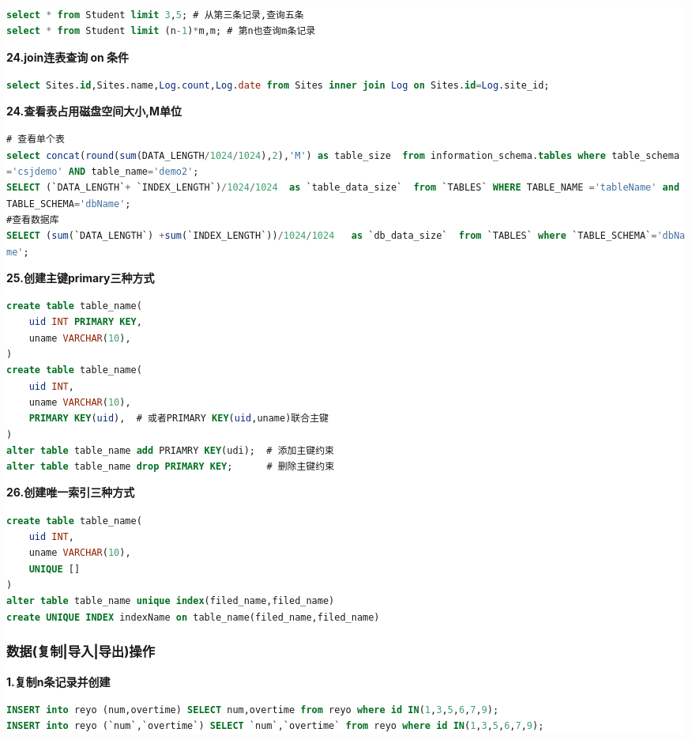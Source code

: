 ```sql
select * from Student limit 3,5; # 从第三条记录,查询五条
select * from Student limit (n-1)*m,m; # 第n也查询m条记录
```

**24.join连表查询 on 条件**

```sql
select Sites.id,Sites.name,Log.count,Log.date from Sites inner join Log on Sites.id=Log.site_id;
```

**24.查看表占用磁盘空间大小,M单位**

```sql
# 查看单个表
select concat(round(sum(DATA_LENGTH/1024/1024),2),'M') as table_size  from information_schema.tables where table_schema='csjdemo' AND table_name='demo2';
SELECT (`DATA_LENGTH`+ `INDEX_LENGTH`)/1024/1024  as `table_data_size`  from `TABLES` WHERE TABLE_NAME ='tableName' and TABLE_SCHEMA='dbName';
#查看数据库
SELECT (sum(`DATA_LENGTH`) +sum(`INDEX_LENGTH`))/1024/1024   as `db_data_size`  from `TABLES` where `TABLE_SCHEMA`='dbName';
```

**25.创建主键primary三种方式**

```sql
create table table_name(
    uid INT PRIMARY KEY,
    uname VARCHAR(10),
)
create table table_name(
    uid INT,
    uname VARCHAR(10),
    PRIMARY KEY(uid),  # 或者PRIMARY KEY(uid,uname)联合主键
)
alter table table_name add PRIAMRY KEY(udi);  # 添加主键约束
alter table table_name drop PRIMARY KEY;      # 删除主键约束 
```

**26.创建唯一索引三种方式**

```sql
create table table_name(
    uid INT,
    uname VARCHAR(10),
    UNIQUE []
)
alter table table_name unique index(filed_name,filed_name)
create UNIQUE INDEX indexName on table_name(filed_name,filed_name)
```

### 数据(复制|导入|导出)操作

**1.复制n条记录并创建**

```sql
INSERT into reyo (num,overtime) SELECT num,overtime from reyo where id IN(1,3,5,6,7,9);
INSERT into reyo (`num`,`overtime`) SELECT `num`,`overtime` from reyo where id IN(1,3,5,6,7,9);
```
